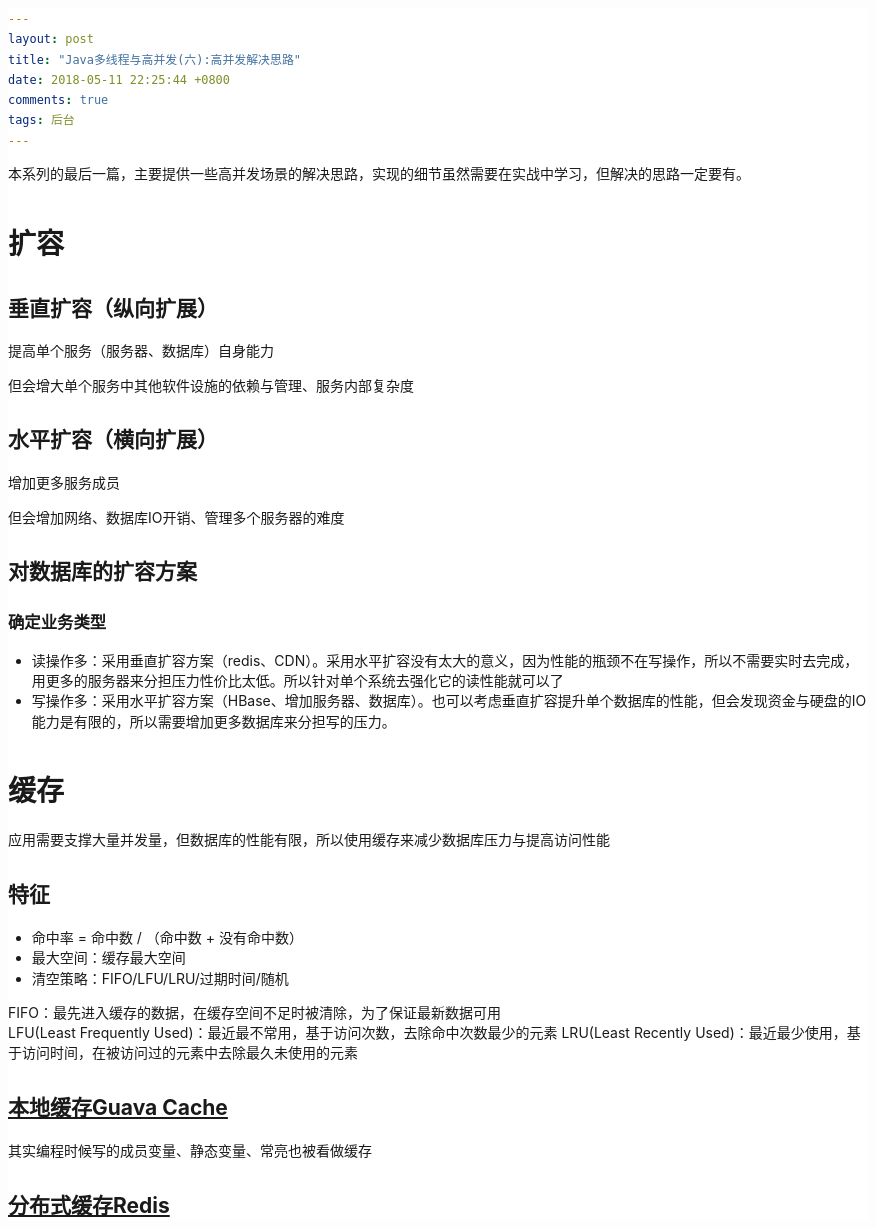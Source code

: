 ```yaml
---
layout: post
title: "Java多线程与高并发(六):高并发解决思路"
date: 2018-05-11 22:25:44 +0800
comments: true
tags: 后台
---
```


本系列的最后一篇，主要提供一些高并发场景的解决思路，实现的细节虽然需要在实战中学习，但解决的思路一定要有。



# 扩容
## 垂直扩容（纵向扩展）
提高单个服务（服务器、数据库）自身能力

但会增大单个服务中其他软件设施的依赖与管理、服务内部复杂度

## 水平扩容（横向扩展）
增加更多服务成员

但会增加网络、数据库IO开销、管理多个服务器的难度

## 对数据库的扩容方案
### 确定业务类型
* 读操作多：采用垂直扩容方案（redis、CDN）。采用水平扩容没有太大的意义，因为性能的瓶颈不在写操作，所以不需要实时去完成，用更多的服务器来分担压力性价比太低。所以针对单个系统去强化它的读性能就可以了
* 写操作多：采用水平扩容方案（HBase、增加服务器、数据库）。也可以考虑垂直扩容提升单个数据库的性能，但会发现资金与硬盘的IO能力是有限的，所以需要增加更多数据库来分担写的压力。

# 缓存
应用需要支撑大量并发量，但数据库的性能有限，所以使用缓存来减少数据库压力与提高访问性能
## 特征
* 命中率 = 命中数 / （命中数 + 没有命中数）
* 最大空间：缓存最大空间
* 清空策略：FIFO/LFU/LRU/过期时间/随机

FIFO：最先进入缓存的数据，在缓存空间不足时被清除，为了保证最新数据可用  
LFU(Least Frequently Used)：最近最不常用，基于访问次数，去除命中次数最少的元素
LRU(Least Recently Used)：最近最少使用，基于访问时间，在被访问过的元素中去除最久未使用的元素

## [本地缓存Guava Cache](http://shift-alt-ctrl.iteye.com/blog/2193617)
其实编程时候写的成员变量、静态变量、常亮也被看做缓存

## [分布式缓存Redis](http://www.runoob.com/redis/redis-intro.html)
